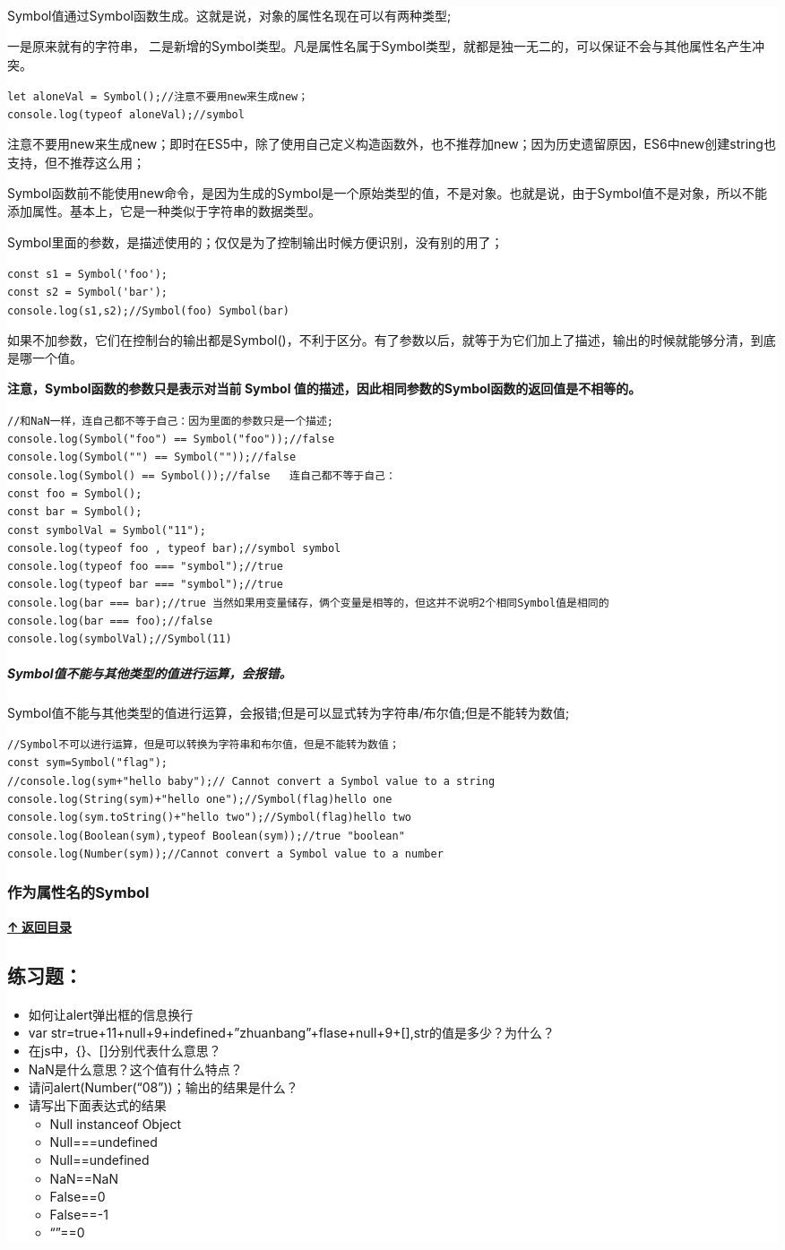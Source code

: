 Symbol值通过Symbol函数生成。这就是说，对象的属性名现在可以有两种类型;

一是原来就有的字符串，
二是新增的Symbol类型。凡是属性名属于Symbol类型，就都是独一无二的，可以保证不会与其他属性名产生冲突。

    let aloneVal = Symbol();//注意不要用new来生成new；
    console.log(typeof aloneVal);//symbol

注意不要用new来生成new；即时在ES5中，除了使用自己定义构造函数外，也不推荐加new；因为历史遗留原因，ES6中new创建string也支持，但不推荐这么用；

Symbol函数前不能使用new命令，是因为生成的Symbol是一个原始类型的值，不是对象。也就是说，由于Symbol值不是对象，所以不能添加属性。基本上，它是一种类似于字符串的数据类型。

Symbol里面的参数，是描述使用的；仅仅是为了控制输出时候方便识别，没有别的用了；

    const s1 = Symbol('foo');
    const s2 = Symbol('bar');
    console.log(s1,s2);//Symbol(foo) Symbol(bar)

如果不加参数，它们在控制台的输出都是Symbol()，不利于区分。有了参数以后，就等于为它们加上了描述，输出的时候就能够分清，到底是哪一个值。

**注意，Symbol函数的参数只是表示对当前 Symbol 值的描述，因此相同参数的Symbol函数的返回值是不相等的。**

    //和NaN一样，连自己都不等于自己：因为里面的参数只是一个描述;
    console.log(Symbol("foo") == Symbol("foo"));//false
    console.log(Symbol("") == Symbol(""));//false
    console.log(Symbol() == Symbol());//false   连自己都不等于自己：
    const foo = Symbol();
    const bar = Symbol();
    const symbolVal = Symbol("11");
    console.log(typeof foo , typeof bar);//symbol symbol
    console.log(typeof foo === "symbol");//true
    console.log(typeof bar === "symbol");//true
    console.log(bar === bar);//true 当然如果用变量储存，俩个变量是相等的，但这并不说明2个相同Symbol值是相同的
    console.log(bar === foo);//false
    console.log(symbolVal);//Symbol(11)

##### Symbol值不能与其他类型的值进行运算，会报错。

Symbol值不能与其他类型的值进行运算，会报错;但是可以显式转为字符串/布尔值;但是不能转为数值;

    //Symbol不可以进行运算，但是可以转换为字符串和布尔值，但是不能转为数值；
    const sym=Symbol("flag");
    //console.log(sym+"hello baby");// Cannot convert a Symbol value to a string
    console.log(String(sym)+"hello one");//Symbol(flag)hello one
    console.log(sym.toString()+"hello two");//Symbol(flag)hello two
    console.log(Boolean(sym),typeof Boolean(sym));//true "boolean"
    console.log(Number(sym));//Cannot convert a Symbol value to a number

### 作为属性名的Symbol



**[↑ 返回目录](#zero)**

<a name="footer"><a/>
## 练习题：
- 如何让alert弹出框的信息换行
- var str=true+11+null+9+indefined+”zhuanbang”+flase+null+9+[],str的值是多少？为什么？
- 在js中，{}、[]分别代表什么意思？
- NaN是什么意思？这个值有什么特点？
- 请问alert(Number(“08”))；输出的结果是什么？
- 请写出下面表达式的结果
  - Null instanceof Object
  - Null===undefined
  - Null==undefined
  - NaN==NaN
  - False==0
  - False==-1
  - “”==0